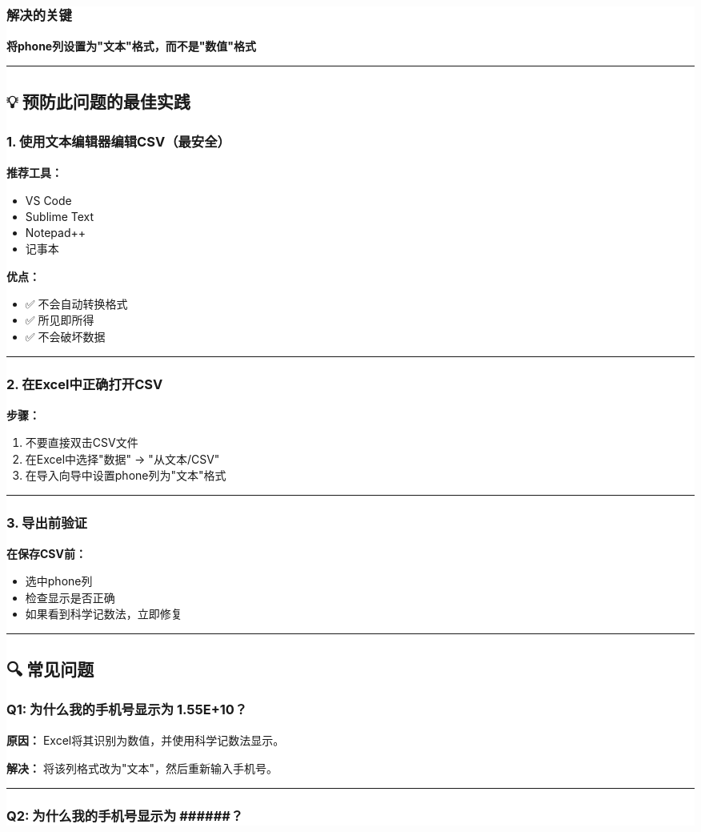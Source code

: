 ### 解决的关键

**将phone列设置为"文本"格式，而不是"数值"格式**

---

## 💡 预防此问题的最佳实践

### 1. 使用文本编辑器编辑CSV（最安全）

**推荐工具：**
- VS Code
- Sublime Text
- Notepad++
- 记事本

**优点：**
- ✅ 不会自动转换格式
- ✅ 所见即所得
- ✅ 不会破坏数据

---

### 2. 在Excel中正确打开CSV

**步骤：**
1. 不要直接双击CSV文件
2. 在Excel中选择"数据" → "从文本/CSV"
3. 在导入向导中设置phone列为"文本"格式

---

### 3. 导出前验证

**在保存CSV前：**
- 选中phone列
- 检查显示是否正确
- 如果看到科学记数法，立即修复

---

## 🔍 常见问题

### Q1: 为什么我的手机号显示为 1.55E+10？

**原因：** Excel将其识别为数值，并使用科学记数法显示。

**解决：** 将该列格式改为"文本"，然后重新输入手机号。

---

### Q2: 为什么我的手机号显示为 ######？
